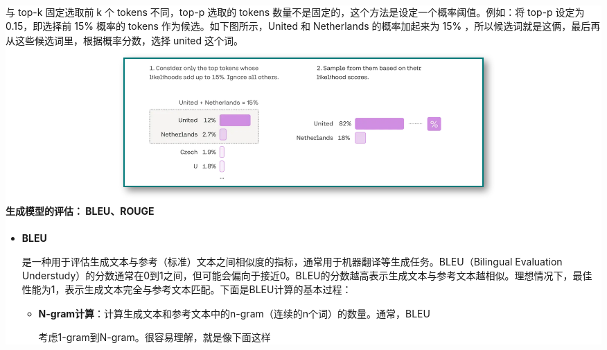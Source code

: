 与 top-k 固定选取前 k 个 tokens 不同，top-p 选取的 tokens 数量不是固定的，这个方法是设定一个概率阈值。例如：将 top-p 设定为 0.15，即选择前 15% 概率的 tokens 作为候选。如下图所示，United 和 Netherlands 的概率加起来为 15% ，所以候选词就是这俩，最后再从这些候选词里，根据概率分数，选择 united 这个词。

  <center>
    <img src="./figs/image-20240109145152385.png" style="width:60%; height:60%;box-shadow: 5px 5px 10px #888888; border-right:#007979 2px solid; border-top:#007979 2px solid; border-left:#007979 2px solid; border-bottom:#007979 2px solid;" />
  </center>

#### 生成模型的评估： BLEU、ROUGE

* **BLEU**

  是一种用于评估生成文本与参考（标准）文本之间相似度的指标，通常用于机器翻译等生成任务。BLEU（Bilingual Evaluation Understudy）的分数通常在0到1之间，但可能会偏向于接近0。BLEU的分数越高表示生成文本与参考文本越相似。理想情况下，最佳性能为1，表示生成文本完全与参考文本匹配。下面是BLEU计算的基本过程：

  * **N-gram计算**：计算生成文本和参考文本中的n-gram（连续的n个词）的数量。通常，BLEU

    考虑1-gram到N-gram。很容易理解，就是像下面这样

  <center>